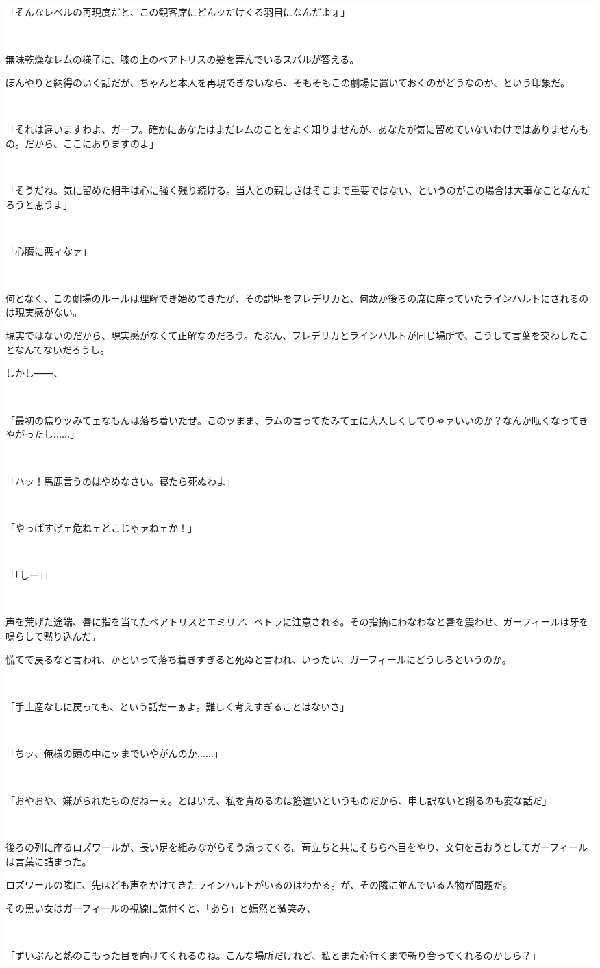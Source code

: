 「そんなレベルの再現度だと、この観客席にどんッだけくる羽目になんだよォ」

　

無味乾燥なレムの様子に、膝の上のベアトリスの髪を弄んでいるスバルが答える。

ぼんやりと納得のいく話だが、ちゃんと本人を再現できないなら、そもそもこの劇場に置いておくのがどうなのか、という印象だ。

　

「それは違いますわよ、ガーフ。確かにあなたはまだレムのことをよく知りませんが、あなたが気に留めていないわけではありませんもの。だから、ここにおりますのよ」

　

「そうだね。気に留めた相手は心に強く残り続ける。当人との親しさはそこまで重要ではない、というのがこの場合は大事なことなんだろうと思うよ」

　

「心臓に悪ィなァ」

　

何となく、この劇場のルールは理解でき始めてきたが、その説明をフレデリカと、何故か後ろの席に座っていたラインハルトにされるのは現実感がない。

現実ではないのだから、現実感がなくて正解なのだろう。たぶん、フレデリカとラインハルトが同じ場所で、こうして言葉を交わしたことなんてないだろうし。

しかし――、

　

「最初の焦りッみてェなもんは落ち着いたぜ。このッまま、ラムの言ってたみてェに大人しくしてりゃァいいのか？なんか眠くなってきやがったし……」

　

「ハッ！馬鹿言うのはやめなさい。寝たら死ぬわよ」

　

「やっぱすげェ危ねェとこじゃァねェか！」

　

「「しー」」

　

声を荒げた途端、唇に指を当てたベアトリスとエミリア、ペトラに注意される。その指摘にわなわなと唇を震わせ、ガーフィールは牙を鳴らして黙り込んだ。

慌てて戻るなと言われ、かといって落ち着きすぎると死ぬと言われ、いったい、ガーフィールにどうしろというのか。

　

「手土産なしに戻っても、という話だーぁよ。難しく考えすぎることはないさ」

　

「ちッ、俺様の頭の中にッまでいやがんのか……」

　

「おやおや、嫌がられたものだねーぇ。とはいえ、私を責めるのは筋違いというものだから、申し訳ないと謝るのも変な話だ」

　

後ろの列に座るロズワールが、長い足を組みながらそう煽ってくる。苛立ちと共にそちらへ目をやり、文句を言おうとしてガーフィールは言葉に詰まった。

ロズワールの隣に、先ほども声をかけてきたラインハルトがいるのはわかる。が、その隣に並んでいる人物が問題だ。

その黒い女はガーフィールの視線に気付くと、「あら」と嫣然と微笑み、

　

「ずいぶんと熱のこもった目を向けてくれるのね。こんな場所だけれど、私とまた心行くまで斬り合ってくれるのかしら？」
